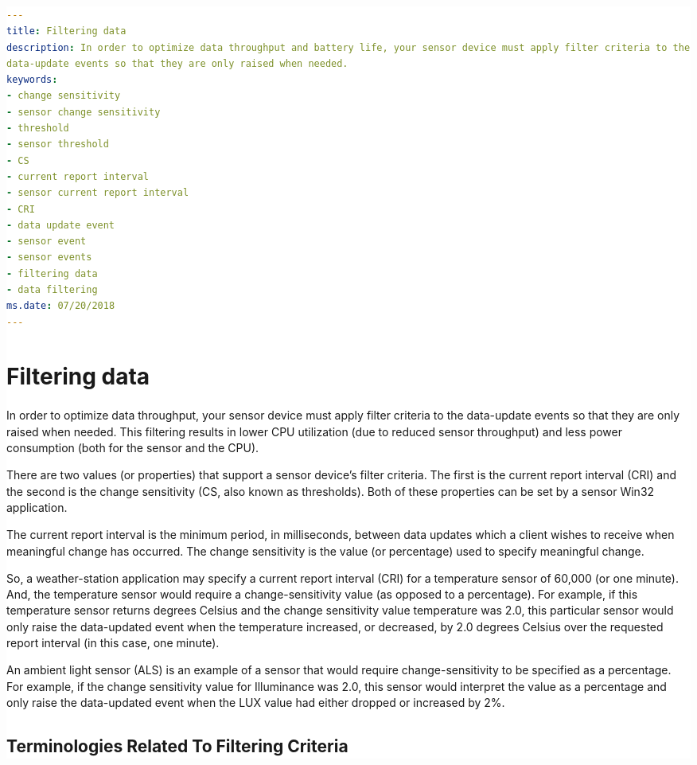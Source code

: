 ```yaml
---
title: Filtering data
description: In order to optimize data throughput and battery life, your sensor device must apply filter criteria to the data-update events so that they are only raised when needed.
keywords:
- change sensitivity
- sensor change sensitivity
- threshold
- sensor threshold
- CS
- current report interval
- sensor current report interval
- CRI
- data update event
- sensor event
- sensor events
- filtering data
- data filtering
ms.date: 07/20/2018
---
```


# Filtering data


In order to optimize data throughput, your sensor device must apply filter criteria to the data-update events so that they are only raised when needed. This filtering results in lower CPU utilization (due to reduced sensor throughput) and less power consumption (both for the sensor and the CPU).

There are two values (or properties) that support a sensor device’s filter criteria. The first is the current report interval (CRI) and the second is the change sensitivity (CS, also known as thresholds). Both of these properties can be set by a sensor Win32 application.

The current report interval is the minimum period, in milliseconds, between data updates which a client wishes to receive when meaningful change has occurred. The change sensitivity is the value (or percentage) used to specify meaningful change.

So, a weather-station application may specify a current report interval (CRI) for a temperature sensor of 60,000 (or one minute). And, the temperature sensor would require a change-sensitivity value (as opposed to a percentage). For example, if this temperature sensor returns degrees Celsius and the change sensitivity value temperature was 2.0, this particular sensor would only raise the data-updated event when the temperature increased, or decreased, by 2.0 degrees Celsius over the requested report interval (in this case, one minute).

An ambient light sensor (ALS) is an example of a sensor that would require change-sensitivity to be specified as a percentage. For example, if the change sensitivity value for Illuminance was 2.0, this sensor would interpret the value as a percentage and only raise the data-updated event when the LUX value had either dropped or increased by 2%.

## Terminologies Related To Filtering Criteria
